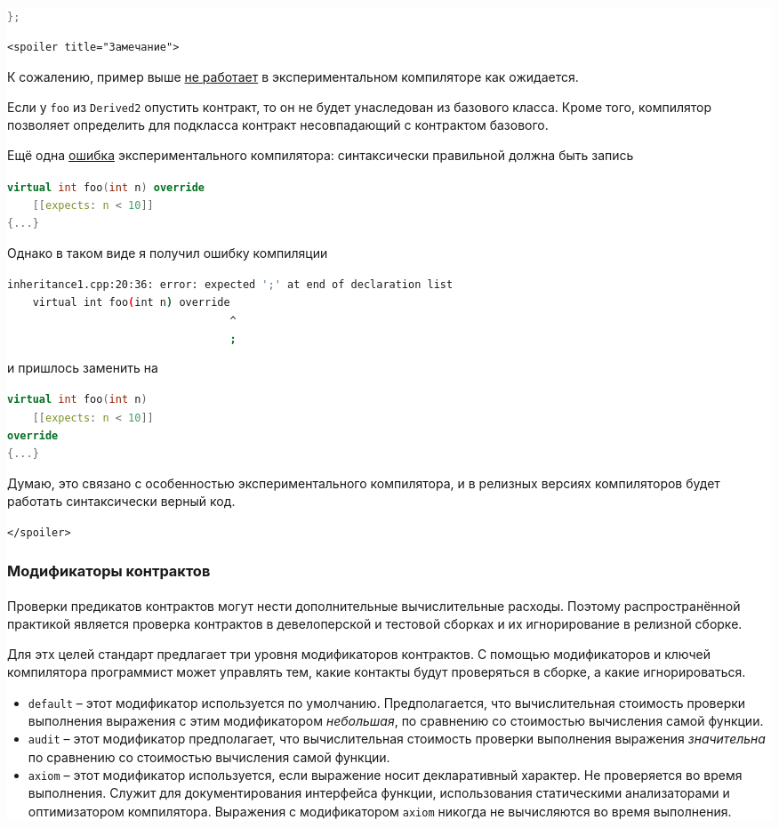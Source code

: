 ```cpp
};
```

`<spoiler title="Замечание">`

К сожалению, пример выше [не работает](https://github.com/arcosuc3m/clang-contracts/issues/18) в экспериментальном компиляторе как ожидается.

Если у `foo` из  `Derived2` опустить контракт, то он не будет унаследован из базового класса. Кроме того, компилятор позволяет определить для подкласса контракт несовпадающий с контрактом базового.


Ещё одна [ошибка](https://github.com/arcosuc3m/clang-contracts/issues/20) экспериментального компилятора: синтаксически правильной должна быть запись

```cpp
virtual int foo(int n) override
    [[expects: n < 10]]
{...}
```

Однако в таком виде я получил ошибку компиляции
```bash
inheritance1.cpp:20:36: error: expected ';' at end of declaration list
    virtual int foo(int n) override
                                   ^
                                   ;
```

 и пришлось заменить на
```cpp
virtual int foo(int n)
    [[expects: n < 10]]
override
{...}
```

Думаю, это связано с особенностью экспериментального компилятора, и в релизных версиях компиляторов будет работать синтаксически верный код.

`</spoiler>`



### Модификаторы контрактов


Проверки предикатов контрактов могут нести дополнительные вычислительные расходы.
Поэтому распространённой практикой является проверка контрактов в девелоперской и тестовой сборках и их игнорирование в релизной сборке.

Для этх целей стандарт предлагает три уровня модификаторов контрактов. С помощью модификаторов и ключей компилятора программист может управлять тем, какие контакты будут проверяться в сборке, а какие игнорироваться.

*   `default` – этот модификатор используется по умолчанию. Предполагается, что  вычислительная стоимость проверки выполнения выражения с этим модификатором *небольшая*, по сравнению со стоимостью вычисления самой функции.
*   `audit`  – этот модификатор предполагает, что  вычислительная стоимость проверки выполнения выражения *значительна* по сравнению со стоимостью вычисления самой функции.
*   `axiom`  – этот модификатор используется, если выражение носит декларативный характер. Не проверяется во время выполнения. Служит для документирования интерфейса функции, использования статическими анализаторами и оптимизатором компилятора. Выражения с модификатором `axiom` никогда не вычисляются во время выполнения.
